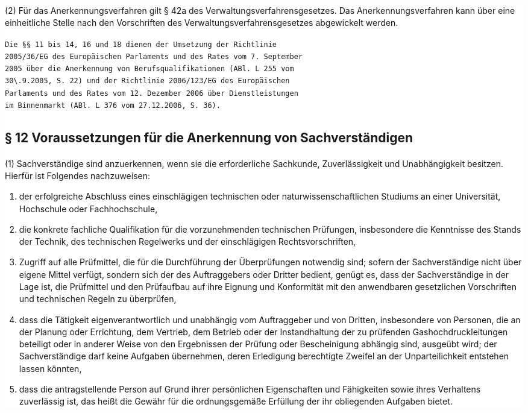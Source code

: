 (2) Für das Anerkennungsverfahren gilt § 42a des
Verwaltungsverfahrensgesetzes. Das Anerkennungsverfahren kann über
eine einheitliche Stelle nach den Vorschriften des
Verwaltungsverfahrensgesetzes abgewickelt werden.

    Die §§ 11 bis 14, 16 und 18 dienen der Umsetzung der Richtlinie
    2005/36/EG des Europäischen Parlaments und des Rates vom 7. September
    2005 über die Anerkennung von Berufsqualifikationen (ABl. L 255 vom
    30\.9.2005, S. 22) und der Richtlinie 2006/123/EG des Europäischen
    Parlaments und des Rates vom 12. Dezember 2006 über Dienstleistungen
    im Binnenmarkt (ABl. L 376 vom 27.12.2006, S. 36).
[^F775309_02_BJNR092800011BJNE001200000]: 

## § 12 Voraussetzungen für die Anerkennung von Sachverständigen

(1) Sachverständige sind anzuerkennen, wenn sie die erforderliche
Sachkunde, Zuverlässigkeit und Unabhängigkeit besitzen. Hierfür ist
Folgendes nachzuweisen:

1.  der erfolgreiche Abschluss eines einschlägigen technischen oder
    naturwissenschaftlichen Studiums an einer Universität, Hochschule oder
    Fachhochschule,


2.  die konkrete fachliche Qualifikation für die vorzunehmenden
    technischen Prüfungen, insbesondere die Kenntnisse des Stands der
    Technik, des technischen Regelwerks und der einschlägigen
    Rechtsvorschriften,


3.  Zugriff auf alle Prüfmittel, die für die Durchführung der
    Überprüfungen notwendig sind; sofern der Sachverständige nicht über
    eigene Mittel verfügt, sondern sich der des Auftraggebers oder Dritter
    bedient, genügt es, dass der Sachverständige in der Lage ist, die
    Prüfmittel und den Prüfaufbau auf ihre Eignung und Konformität mit den
    anwendbaren gesetzlichen Vorschriften und technischen Regeln zu
    überprüfen,


4.  dass die Tätigkeit eigenverantwortlich und unabhängig vom Auftraggeber
    und von Dritten, insbesondere von Personen, die an der Planung oder
    Errichtung, dem Vertrieb, dem Betrieb oder der Instandhaltung der zu
    prüfenden Gashochdruckleitungen beteiligt oder in anderer Weise von
    den Ergebnissen der Prüfung oder Bescheinigung abhängig sind, ausgeübt
    wird; der Sachverständige darf keine Aufgaben übernehmen, deren
    Erledigung berechtigte Zweifel an der Unparteilichkeit entstehen
    lassen könnten,


5.  dass die antragstellende Person auf Grund ihrer persönlichen
    Eigenschaften und Fähigkeiten sowie ihres Verhaltens zuverlässig ist,
    das heißt die Gewähr für die ordnungsgemäße Erfüllung der ihr
    obliegenden Aufgaben bietet.



[^F775309_01_BJNR092800011BJNE000500000]:     Amtlicher Hinweis: Zu beziehen bei Wirtschafts- und